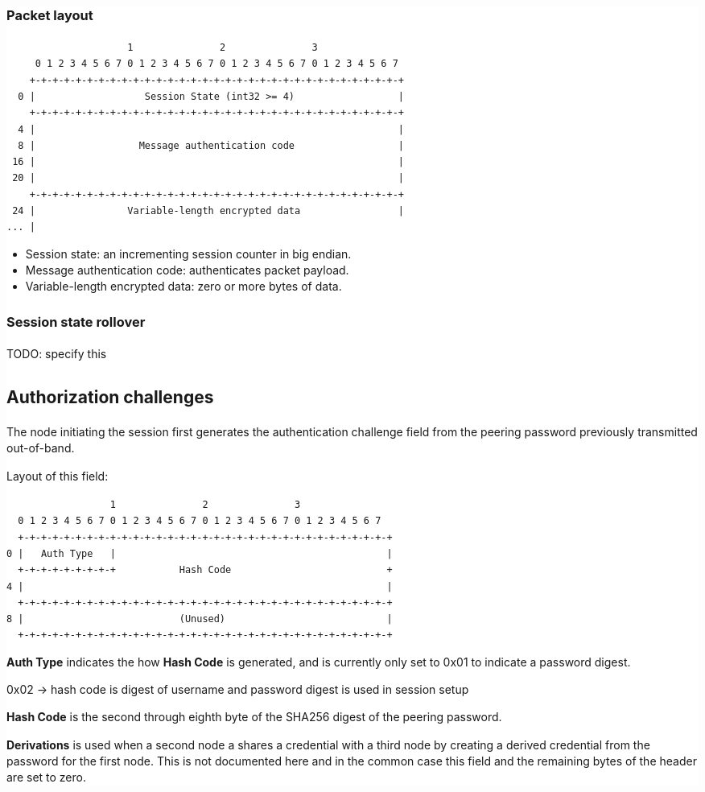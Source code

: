 ### Packet layout

```
                     1               2               3
     0 1 2 3 4 5 6 7 0 1 2 3 4 5 6 7 0 1 2 3 4 5 6 7 0 1 2 3 4 5 6 7
    +-+-+-+-+-+-+-+-+-+-+-+-+-+-+-+-+-+-+-+-+-+-+-+-+-+-+-+-+-+-+-+-+
  0 |                   Session State (int32 >= 4)                  |
    +-+-+-+-+-+-+-+-+-+-+-+-+-+-+-+-+-+-+-+-+-+-+-+-+-+-+-+-+-+-+-+-+
  4 |                                                               |
  8 |                  Message authentication code                  |
 16 |                                                               |
 20 |                                                               |
    +-+-+-+-+-+-+-+-+-+-+-+-+-+-+-+-+-+-+-+-+-+-+-+-+-+-+-+-+-+-+-+-+
 24 |                Variable-length encrypted data                 |
... |
```

- Session state: an incrementing session counter in big endian.
- Message authentication code: authenticates packet payload.
- Variable-length encrypted data: zero or more bytes of data.

### Session state rollover

TODO: specify this


## Authorization challenges

The node initiating the session first generates the authentication
challenge field from the peering password previously transmitted
out-of-band.

Layout of this field:
```
                  1               2               3
  0 1 2 3 4 5 6 7 0 1 2 3 4 5 6 7 0 1 2 3 4 5 6 7 0 1 2 3 4 5 6 7
  +-+-+-+-+-+-+-+-+-+-+-+-+-+-+-+-+-+-+-+-+-+-+-+-+-+-+-+-+-+-+-+-+
0 |   Auth Type   |                                               |
  +-+-+-+-+-+-+-+-+           Hash Code                           +
4 |                                                               |
  +-+-+-+-+-+-+-+-+-+-+-+-+-+-+-+-+-+-+-+-+-+-+-+-+-+-+-+-+-+-+-+-+
8 |                           (Unused)                            |
  +-+-+-+-+-+-+-+-+-+-+-+-+-+-+-+-+-+-+-+-+-+-+-+-+-+-+-+-+-+-+-+-+
```

**Auth Type** indicates the how **Hash Code** is generated, and is currently
only set to 0x01 to indicate a password digest.

0x02 -> hash code is digest of username and password digest is used in session setup

**Hash Code** is the second through eighth byte of the SHA256 digest of
the peering password.

**Derivations** is used when a second node a shares a credential with
a third node by creating a derived credential from the password for the
first node. This is not documented here and in the common case this field
and the remaining bytes of the header are set to zero.
